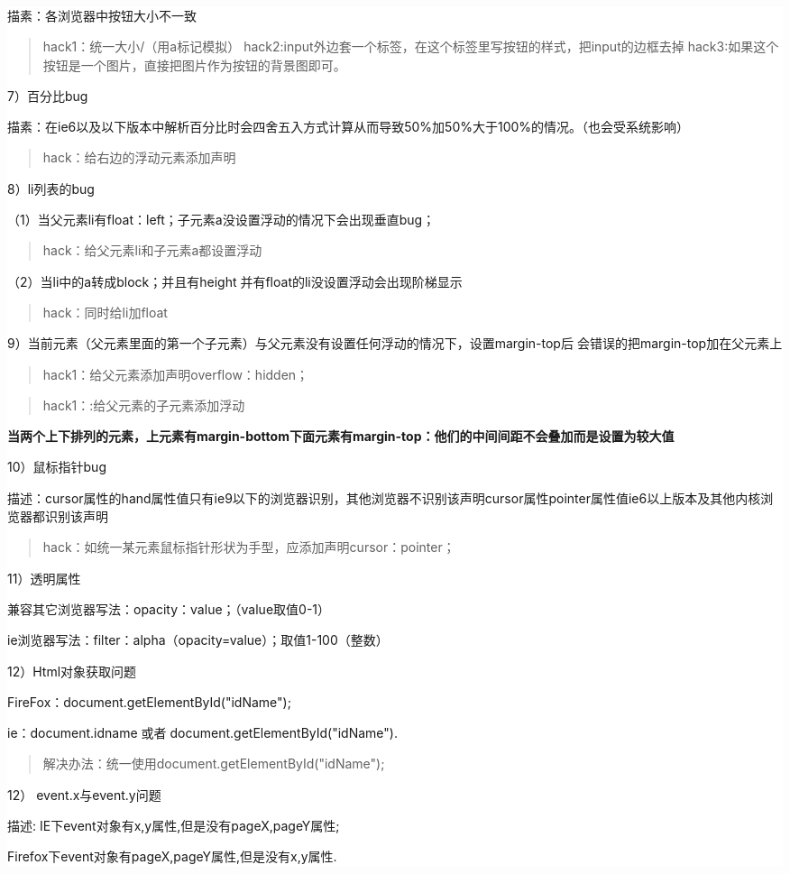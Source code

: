 描素：各浏览器中按钮大小不一致

> hack1：统一大小/（用a标记模拟）
> hack2:input外边套一个标签，在这个标签里写按钮的样式，把input的边框去掉
> hack3:如果这个按钮是一个图片，直接把图片作为按钮的背景图即可。



7）百分比bug

描素：在ie6以及以下版本中解析百分比时会四舍五入方式计算从而导致50%加50%大于100%的情况。（也会受系统影响）

> hack：给右边的浮动元素添加声明




8）li列表的bug

（1）当父元素li有float：left；子元素a没设置浮动的情况下会出现垂直bug；

> hack：给父元素li和子元素a都设置浮动

（2）当li中的a转成block；并且有height 并有float的li没设置浮动会出现阶梯显示

> hack：同时给li加float



9）当前元素（父元素里面的第一个子元素）与父元素没有设置任何浮动的情况下，设置margin-top后 会错误的把margin-top加在父元素上

> hack1：给父元素添加声明overflow：hidden；

> hack1：:给父元素的子元素添加浮动

**当两个上下排列的元素，上元素有margin-bottom下面元素有margin-top：他们的中间间距不会叠加而是设置为较大值**



10）鼠标指针bug

描述：cursor属性的hand属性值只有ie9以下的浏览器识别，其他浏览器不识别该声明cursor属性pointer属性值ie6以上版本及其他内核浏览器都识别该声明

> hack：如统一某元素鼠标指针形状为手型，应添加声明cursor：pointer；



11）透明属性

兼容其它浏览器写法：opacity：value；（value取值0-1）

ie浏览器写法：filter：alpha（opacity=value）；取值1-100（整数）



12）Html对象获取问题

FireFox：document.getElementById("idName");

ie：document.idname 或者 document.getElementById("idName").

>  解决办法：统一使用document.getElementById("idName");



12） event.x与event.y问题

描述: IE下event对象有x,y属性,但是没有pageX,pageY属性;

Firefox下event对象有pageX,pageY属性,但是没有x,y属性. 
